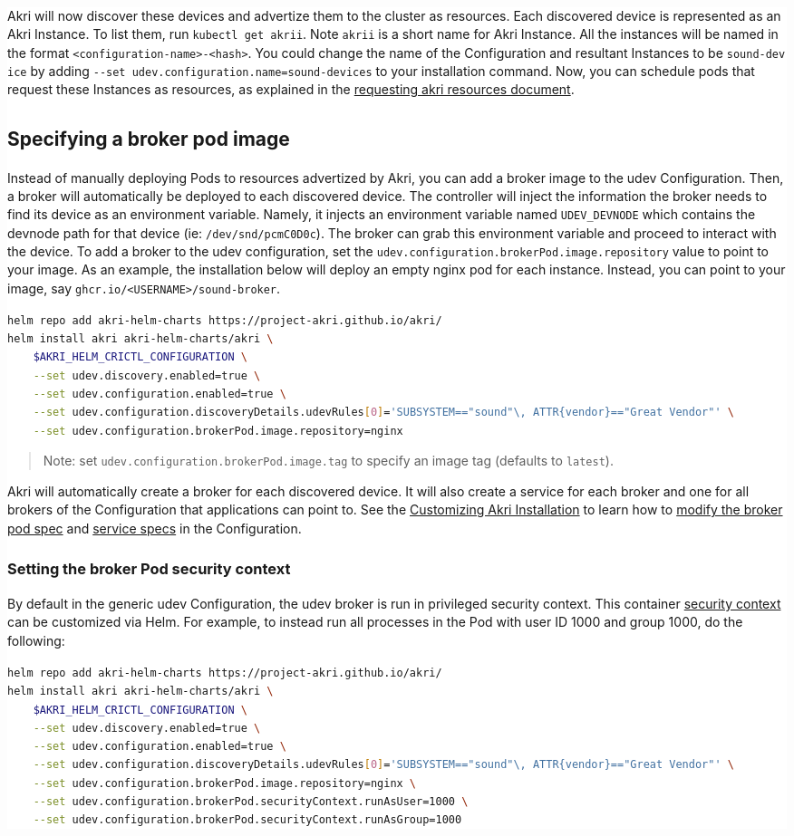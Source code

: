 Akri will now discover these devices and advertize them to the cluster as resources. Each discovered device is represented as an Akri Instance. To list them, run `kubectl get akrii`. Note `akrii` is a short name for Akri Instance. All the instances will be named in the format `<configuration-name>-<hash>`. You could change the name of the Configuration and resultant Instances to be `sound-device` by adding `--set udev.configuration.name=sound-devices` to your installation command. Now, you can schedule pods that request these Instances as resources, as explained in the [requesting akri resources document](../user-guide/requesting-akri-resources.md).

## Specifying a broker pod image

Instead of manually deploying Pods to resources advertized by Akri, you can add a broker image to the udev Configuration. Then, a broker will automatically be deployed to each discovered device. The controller will inject the information the broker needs to find its device as an environment variable. Namely, it injects an environment variable named `UDEV_DEVNODE` which contains the devnode path for that device (ie: `/dev/snd/pcmC0D0c`). The broker can grab this environment variable and proceed to interact with the device. To add a broker to the udev configuration, set the `udev.configuration.brokerPod.image.repository` value to point to your image. As an example, the installation below will deploy an empty nginx pod for each instance. Instead, you can point to your image, say `ghcr.io/<USERNAME>/sound-broker`.

```bash
helm repo add akri-helm-charts https://project-akri.github.io/akri/
helm install akri akri-helm-charts/akri \
    $AKRI_HELM_CRICTL_CONFIGURATION \
    --set udev.discovery.enabled=true \
    --set udev.configuration.enabled=true \
    --set udev.configuration.discoveryDetails.udevRules[0]='SUBSYSTEM=="sound"\, ATTR{vendor}=="Great Vendor"' \
    --set udev.configuration.brokerPod.image.repository=nginx
```

> Note: set `udev.configuration.brokerPod.image.tag` to specify an image tag (defaults to `latest`).

Akri will automatically create a broker for each discovered device. It will also create a service for each broker and one for all brokers of the Configuration that applications can point to. See the [Customizing Akri Installation](../user-guide/customizing-an-akri-installation.md) to learn how to [modify the broker pod spec](../user-guide/customizing-an-akri-installation.md#modifying-the-brokerpodspec) and [service specs](../user-guide/customizing-an-akri-installation.md#modifying-instanceservicespec-or-configurationservicespec) in the Configuration.

### Setting the broker Pod security context

By default in the generic udev Configuration, the udev broker is run in privileged security context. This container [security context](https://kubernetes.io/docs/tasks/configure-pod-container/security-context/) can be customized via Helm. For example, to instead run all processes in the Pod with user ID 1000 and group 1000, do the following:

```bash
helm repo add akri-helm-charts https://project-akri.github.io/akri/
helm install akri akri-helm-charts/akri \
    $AKRI_HELM_CRICTL_CONFIGURATION \
    --set udev.discovery.enabled=true \
    --set udev.configuration.enabled=true \
    --set udev.configuration.discoveryDetails.udevRules[0]='SUBSYSTEM=="sound"\, ATTR{vendor}=="Great Vendor"' \
    --set udev.configuration.brokerPod.image.repository=nginx \
    --set udev.configuration.brokerPod.securityContext.runAsUser=1000 \
    --set udev.configuration.brokerPod.securityContext.runAsGroup=1000
```
